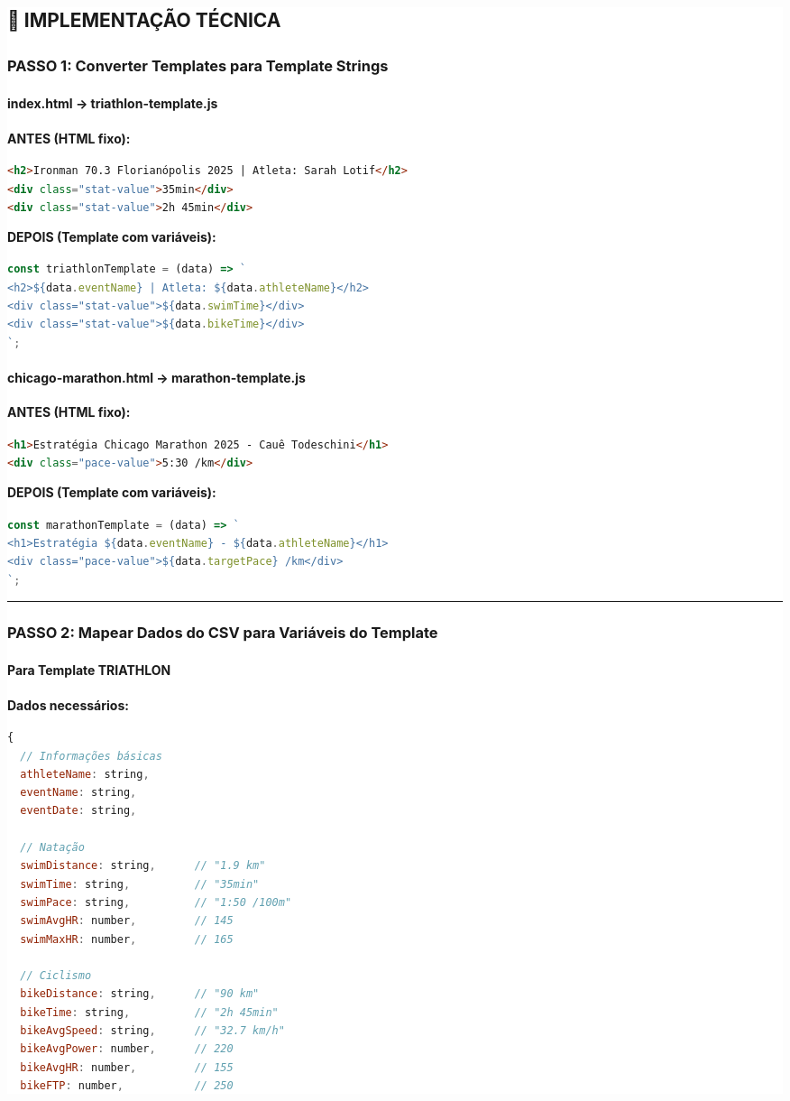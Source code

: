 ## 🔧 IMPLEMENTAÇÃO TÉCNICA

### PASSO 1: Converter Templates para Template Strings

#### index.html → triathlon-template.js

**ANTES (HTML fixo):**
```html
<h2>Ironman 70.3 Florianópolis 2025 | Atleta: Sarah Lotif</h2>
<div class="stat-value">35min</div>
<div class="stat-value">2h 45min</div>
```

**DEPOIS (Template com variáveis):**
```javascript
const triathlonTemplate = (data) => `
<h2>${data.eventName} | Atleta: ${data.athleteName}</h2>
<div class="stat-value">${data.swimTime}</div>
<div class="stat-value">${data.bikeTime}</div>
`;
```

#### chicago-marathon.html → marathon-template.js

**ANTES (HTML fixo):**
```html
<h1>Estratégia Chicago Marathon 2025 - Cauê Todeschini</h1>
<div class="pace-value">5:30 /km</div>
```

**DEPOIS (Template com variáveis):**
```javascript
const marathonTemplate = (data) => `
<h1>Estratégia ${data.eventName} - ${data.athleteName}</h1>
<div class="pace-value">${data.targetPace} /km</div>
`;
```

---

### PASSO 2: Mapear Dados do CSV para Variáveis do Template

#### Para Template TRIATHLON

**Dados necessários:**
```javascript
{
  // Informações básicas
  athleteName: string,
  eventName: string,
  eventDate: string,

  // Natação
  swimDistance: string,      // "1.9 km"
  swimTime: string,          // "35min"
  swimPace: string,          // "1:50 /100m"
  swimAvgHR: number,         // 145
  swimMaxHR: number,         // 165

  // Ciclismo
  bikeDistance: string,      // "90 km"
  bikeTime: string,          // "2h 45min"
  bikeAvgSpeed: string,      // "32.7 km/h"
  bikeAvgPower: number,      // 220
  bikeAvgHR: number,         // 155
  bikeFTP: number,           // 250
```